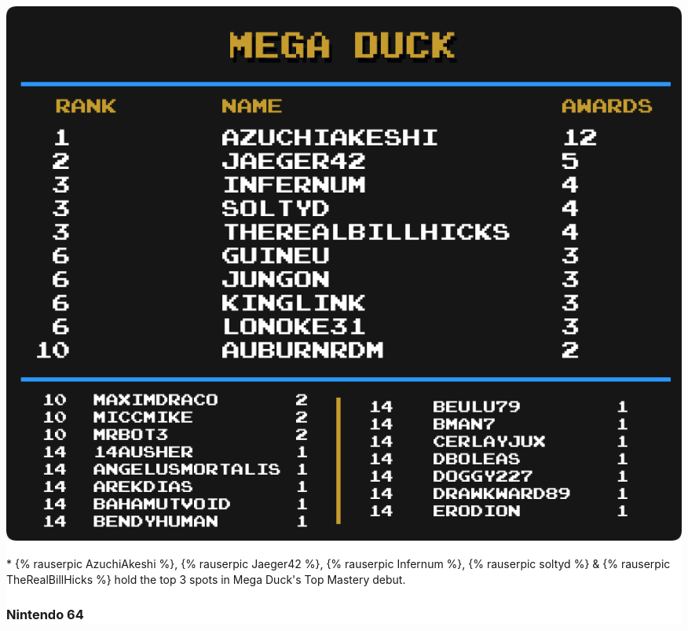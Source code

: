   <img src="img/TopMasteries/MEGA_DUCK.png" />
</p>
* {% rauserpic AzuchiAkeshi %}, {% rauserpic Jaeger42 %}, {% rauserpic Infernum %}, {% rauserpic soltyd %} & {% rauserpic TheRealBillHicks %} hold the top 3 spots in Mega Duck's Top Mastery debut.

### Nintendo 64

<p align="center">